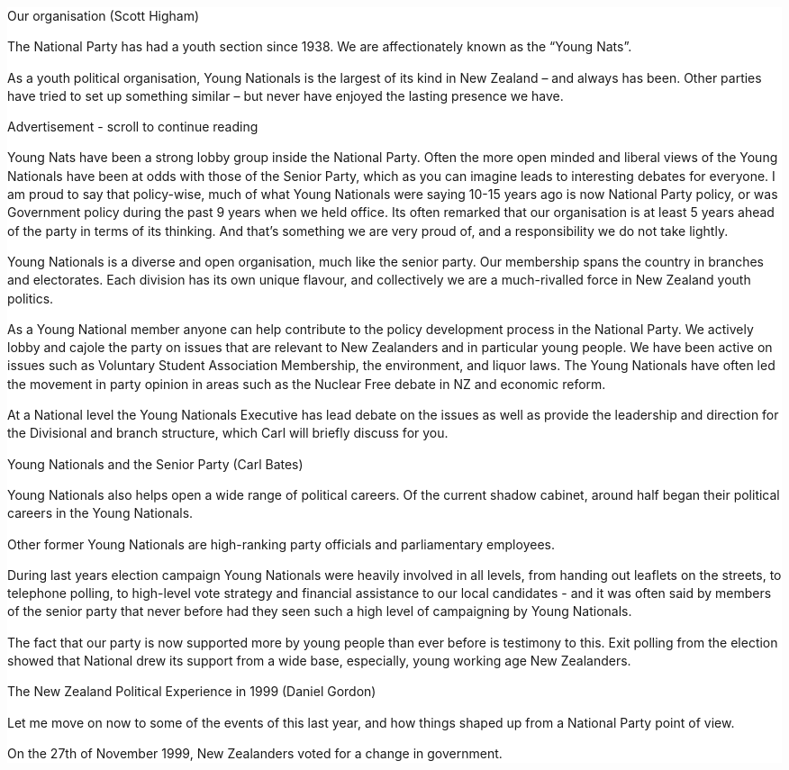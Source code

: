 Our organisation (Scott Higham)

The National Party has had a youth section since 1938. We are affectionately known as the “Young Nats”.

As a youth political organisation, Young Nationals is the largest of its kind in New Zealand – and always has been. Other parties have tried to set up something similar – but never have enjoyed the lasting presence we have.

Advertisement - scroll to continue reading





Young Nats have been a strong lobby group inside the National Party. Often the more open minded and liberal views of the Young Nationals have been at odds with those of the Senior Party, which as you can imagine leads to interesting debates for everyone. I am proud to say that policy-wise, much of what Young Nationals were saying 10-15 years ago is now National Party policy, or was Government policy during the past 9 years when we held office. Its often remarked that our organisation is at least 5 years ahead of the party in terms of its thinking. And that’s something we are very proud of, and a responsibility we do not take lightly.

Young Nationals is a diverse and open organisation, much like the senior party. Our membership spans the country in branches and electorates. Each division has its own unique flavour, and collectively we are a much-rivalled force in New Zealand youth politics.

As a Young National member anyone can help contribute to the policy development process in the National Party. We actively lobby and cajole the party on issues that are relevant to New Zealanders and in particular young people. We have been active on issues such as Voluntary Student Association Membership, the environment, and liquor laws. The Young Nationals have often led the movement in party opinion in areas such as the Nuclear Free debate in NZ and economic reform.

At a National level the Young Nationals Executive has lead debate on the issues as well as provide the leadership and direction for the Divisional and branch structure, which Carl will briefly discuss for you.

Young Nationals and the Senior Party (Carl Bates)

Young Nationals also helps open a wide range of political careers. Of the current shadow cabinet, around half began their political careers in the Young Nationals.

Other former Young Nationals are high-ranking party officials and parliamentary employees.

During last years election campaign Young Nationals were heavily involved in all levels, from handing out leaflets on the streets, to telephone polling, to high-level vote strategy and financial assistance to our local candidates - and it was often said by members of the senior party that never before had they seen such a high level of campaigning by Young Nationals.

The fact that our party is now supported more by young people than ever before is testimony to this. Exit polling from the election showed that National drew its support from a wide base, especially, young working age New Zealanders.

The New Zealand Political Experience in 1999 (Daniel Gordon)

Let me move on now to some of the events of this last year, and how things shaped up from a National Party point of view.

On the 27th of November 1999, New Zealanders voted for a change in government.

